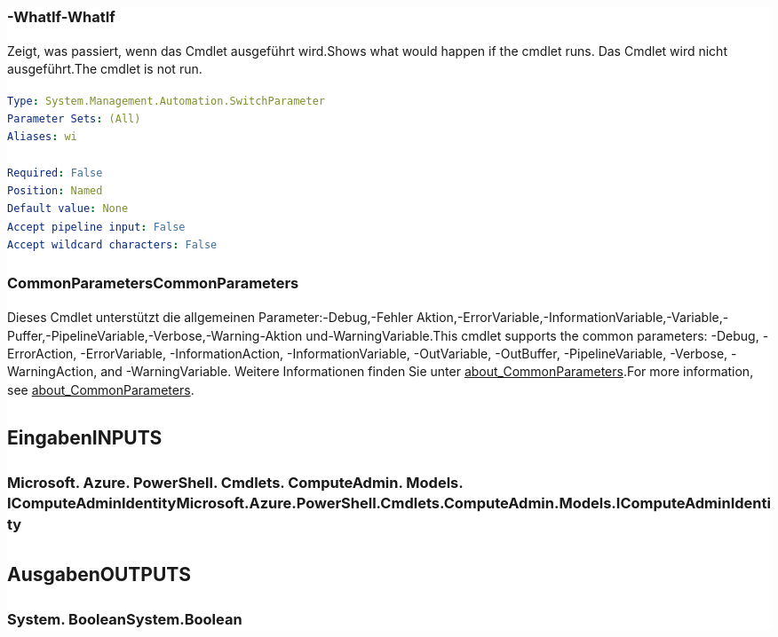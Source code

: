 ### <span data-ttu-id="96635-136">-WhatIf</span><span class="sxs-lookup"><span data-stu-id="96635-136">-WhatIf</span></span>
<span data-ttu-id="96635-137">Zeigt, was passiert, wenn das Cmdlet ausgeführt wird.</span><span class="sxs-lookup"><span data-stu-id="96635-137">Shows what would happen if the cmdlet runs.</span></span>
<span data-ttu-id="96635-138">Das Cmdlet wird nicht ausgeführt.</span><span class="sxs-lookup"><span data-stu-id="96635-138">The cmdlet is not run.</span></span>

```yaml
Type: System.Management.Automation.SwitchParameter
Parameter Sets: (All)
Aliases: wi

Required: False
Position: Named
Default value: None
Accept pipeline input: False
Accept wildcard characters: False

```

### <span data-ttu-id="96635-139">CommonParameters</span><span class="sxs-lookup"><span data-stu-id="96635-139">CommonParameters</span></span>
<span data-ttu-id="96635-140">Dieses Cmdlet unterstützt die allgemeinen Parameter:-Debug,-Fehler Aktion,-ErrorVariable,-InformationVariable,-Variable,-Puffer,-PipelineVariable,-Verbose,-Warning-Aktion und-WarningVariable.</span><span class="sxs-lookup"><span data-stu-id="96635-140">This cmdlet supports the common parameters: -Debug, -ErrorAction, -ErrorVariable, -InformationAction, -InformationVariable, -OutVariable, -OutBuffer, -PipelineVariable, -Verbose, -WarningAction, and -WarningVariable.</span></span> <span data-ttu-id="96635-141">Weitere Informationen finden Sie unter [about_CommonParameters](http://go.microsoft.com/fwlink/?LinkID=113216).</span><span class="sxs-lookup"><span data-stu-id="96635-141">For more information, see [about_CommonParameters](http://go.microsoft.com/fwlink/?LinkID=113216).</span></span>

## <span data-ttu-id="96635-142">Eingaben</span><span class="sxs-lookup"><span data-stu-id="96635-142">INPUTS</span></span>

### <span data-ttu-id="96635-143">Microsoft. Azure. PowerShell. Cmdlets. ComputeAdmin. Models. IComputeAdminIdentity</span><span class="sxs-lookup"><span data-stu-id="96635-143">Microsoft.Azure.PowerShell.Cmdlets.ComputeAdmin.Models.IComputeAdminIdentity</span></span>

## <span data-ttu-id="96635-144">Ausgaben</span><span class="sxs-lookup"><span data-stu-id="96635-144">OUTPUTS</span></span>

### <span data-ttu-id="96635-145">System. Boolean</span><span class="sxs-lookup"><span data-stu-id="96635-145">System.Boolean</span></span>
